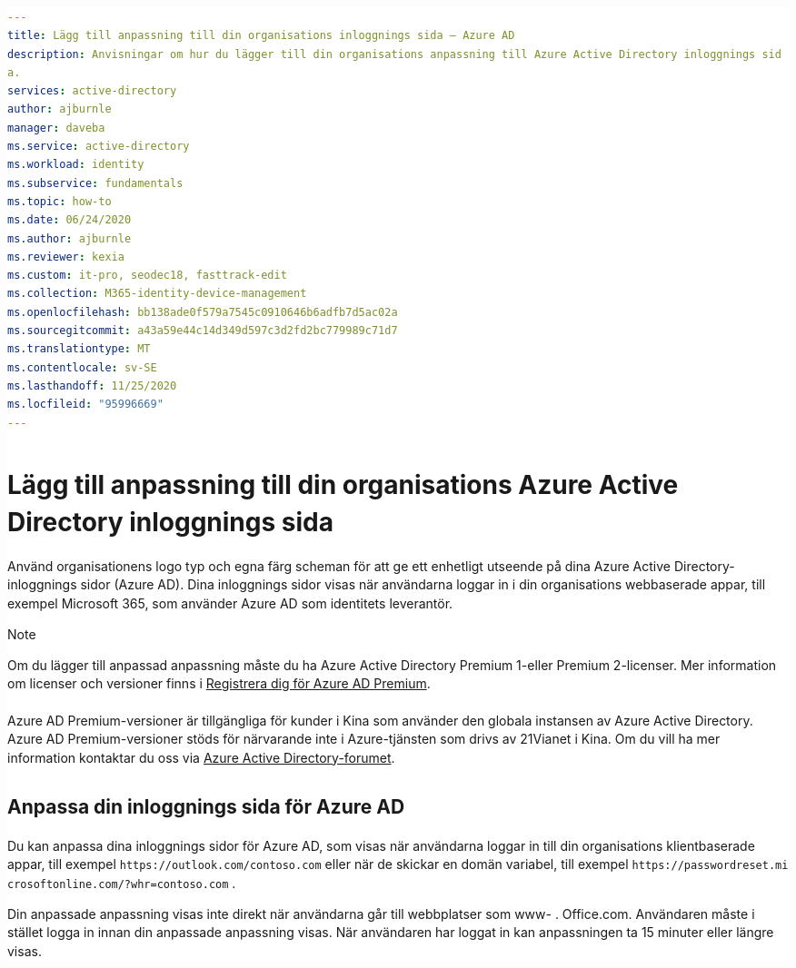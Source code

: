 ```yaml
---
title: Lägg till anpassning till din organisations inloggnings sida – Azure AD
description: Anvisningar om hur du lägger till din organisations anpassning till Azure Active Directory inloggnings sida.
services: active-directory
author: ajburnle
manager: daveba
ms.service: active-directory
ms.workload: identity
ms.subservice: fundamentals
ms.topic: how-to
ms.date: 06/24/2020
ms.author: ajburnle
ms.reviewer: kexia
ms.custom: it-pro, seodec18, fasttrack-edit
ms.collection: M365-identity-device-management
ms.openlocfilehash: bb138ade0f579a7545c0910646b6adfb7d5ac02a
ms.sourcegitcommit: a43a59e44c14d349d597c3d2fd2bc779989c71d7
ms.translationtype: MT
ms.contentlocale: sv-SE
ms.lasthandoff: 11/25/2020
ms.locfileid: "95996669"
---
```

# <a name="add-branding-to-your-organizations-azure-active-directory-sign-in-page"></a>Lägg till anpassning till din organisations Azure Active Directory inloggnings sida
Använd organisationens logo typ och egna färg scheman för att ge ett enhetligt utseende på dina Azure Active Directory-inloggnings sidor (Azure AD). Dina inloggnings sidor visas när användarna loggar in i din organisations webbaserade appar, till exempel Microsoft 365, som använder Azure AD som identitets leverantör.

>[!NOTE]
>Om du lägger till anpassad anpassning måste du ha Azure Active Directory Premium 1-eller Premium 2-licenser. Mer information om licenser och versioner finns i [Registrera dig för Azure AD Premium](active-directory-get-started-premium.md).<br><br>Azure AD Premium-versioner är tillgängliga för kunder i Kina som använder den globala instansen av Azure Active Directory. Azure AD Premium-versioner stöds för närvarande inte i Azure-tjänsten som drivs av 21Vianet i Kina. Om du vill ha mer information kontaktar du oss via [Azure Active Directory-forumet](https://feedback.azure.com/forums/169401-azure-active-directory/).

## <a name="customize-your-azure-ad-sign-in-page"></a>Anpassa din inloggnings sida för Azure AD
Du kan anpassa dina inloggnings sidor för Azure AD, som visas när användarna loggar in till din organisations klientbaserade appar, till exempel `https://outlook.com/contoso.com` eller när de skickar en domän variabel, till exempel `https://passwordreset.microsoftonline.com/?whr=contoso.com` .

Din anpassade anpassning visas inte direkt när användarna går till webbplatser som www- \. Office.com. Användaren måste i stället logga in innan din anpassade anpassning visas. När användaren har loggat in kan anpassningen ta 15 minuter eller längre visas. 
